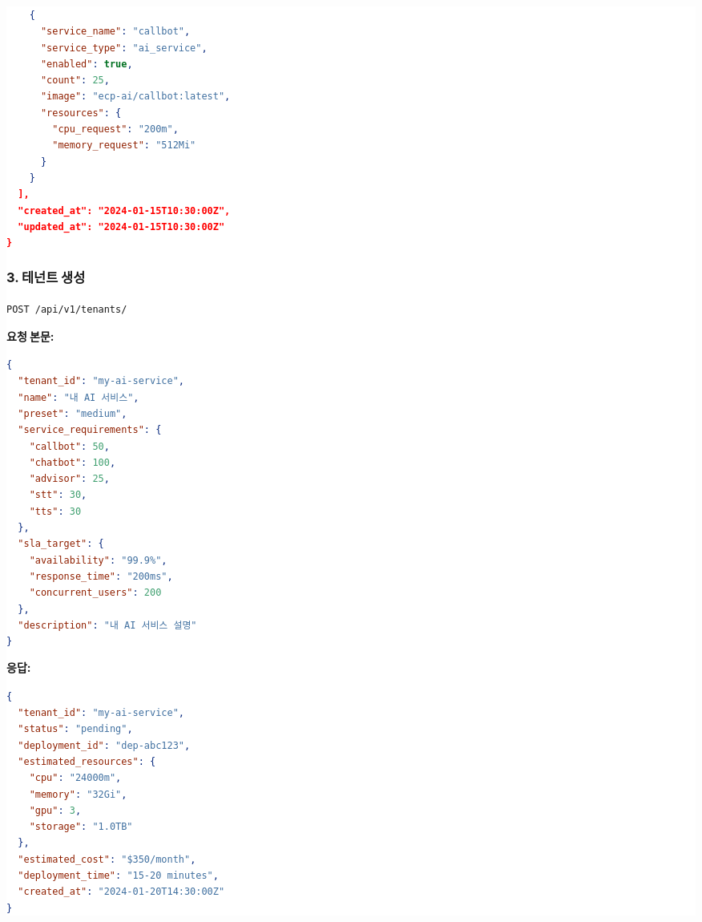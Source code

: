 ```json
    {
      "service_name": "callbot",
      "service_type": "ai_service",
      "enabled": true,
      "count": 25,
      "image": "ecp-ai/callbot:latest",
      "resources": {
        "cpu_request": "200m",
        "memory_request": "512Mi"
      }
    }
  ],
  "created_at": "2024-01-15T10:30:00Z",
  "updated_at": "2024-01-15T10:30:00Z"
}
```

### 3. 테넌트 생성

```http
POST /api/v1/tenants/
```

**요청 본문:**
```json
{
  "tenant_id": "my-ai-service",
  "name": "내 AI 서비스",
  "preset": "medium",
  "service_requirements": {
    "callbot": 50,
    "chatbot": 100,
    "advisor": 25,
    "stt": 30,
    "tts": 30
  },
  "sla_target": {
    "availability": "99.9%",
    "response_time": "200ms",
    "concurrent_users": 200
  },
  "description": "내 AI 서비스 설명"
}
```

**응답:**
```json
{
  "tenant_id": "my-ai-service",
  "status": "pending",
  "deployment_id": "dep-abc123",
  "estimated_resources": {
    "cpu": "24000m",
    "memory": "32Gi",
    "gpu": 3,
    "storage": "1.0TB"
  },
  "estimated_cost": "$350/month",
  "deployment_time": "15-20 minutes",
  "created_at": "2024-01-20T14:30:00Z"
}
```
